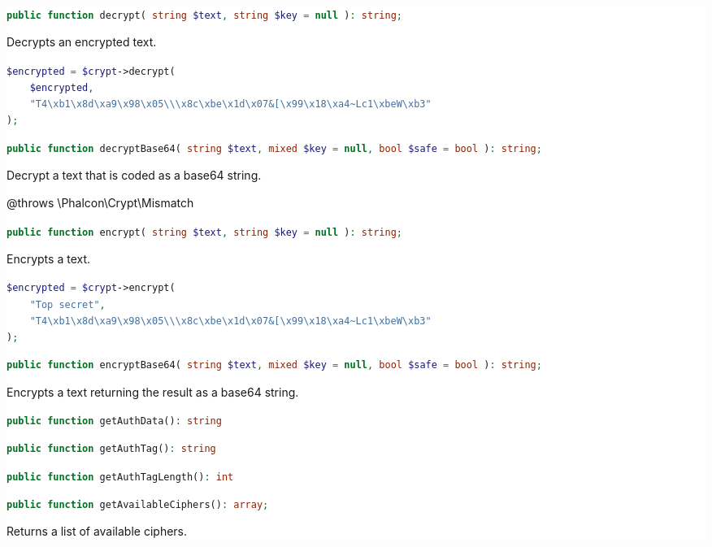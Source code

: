 
```php
public function decrypt( string $text, string $key = null ): string;
```
Decrypts an encrypted text.

```php
$encrypted = $crypt->decrypt(
    $encrypted,
    "T4\xb1\x8d\xa9\x98\x05\\\x8c\xbe\x1d\x07&[\x99\x18\xa4~Lc1\xbeW\xb3"
);
```


```php
public function decryptBase64( string $text, mixed $key = null, bool $safe = bool ): string;
```
Decrypt a text that is coded as a base64 string.

@throws \Phalcon\Crypt\Mismatch


```php
public function encrypt( string $text, string $key = null ): string;
```
Encrypts a text.

```php
$encrypted = $crypt->encrypt(
    "Top secret",
    "T4\xb1\x8d\xa9\x98\x05\\\x8c\xbe\x1d\x07&[\x99\x18\xa4~Lc1\xbeW\xb3"
);
```


```php
public function encryptBase64( string $text, mixed $key = null, bool $safe = bool ): string;
```
Encrypts a text returning the result as a base64 string.


```php
public function getAuthData(): string
```



```php
public function getAuthTag(): string
```



```php
public function getAuthTagLength(): int
```



```php
public function getAvailableCiphers(): array;
```
Returns a list of available ciphers.


